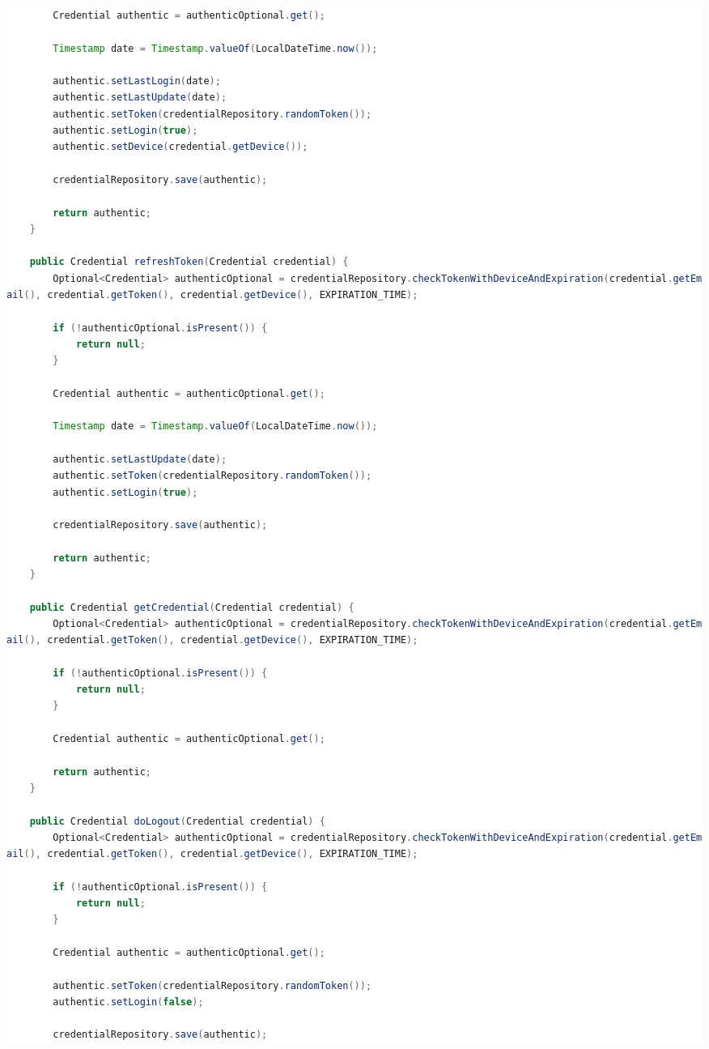 ~~~java
        Credential authentic = authenticOptional.get();

        Timestamp date = Timestamp.valueOf(LocalDateTime.now());
        
        authentic.setLastLogin(date);
        authentic.setLastUpdate(date);
    	authentic.setToken(credentialRepository.randomToken());
    	authentic.setLogin(true);
    	authentic.setDevice(credential.getDevice());

        credentialRepository.save(authentic);

        return authentic;
    }

    public Credential refreshToken(Credential credential) {
        Optional<Credential> authenticOptional = credentialRepository.checkTokenWithDeviceAndExpiration(credential.getEmail(), credential.getToken(), credential.getDevice(), EXPIRATION_TIME);

        if (!authenticOptional.isPresent()) {
            return null;
        }

        Credential authentic = authenticOptional.get();

        Timestamp date = Timestamp.valueOf(LocalDateTime.now());
        
        authentic.setLastUpdate(date);
    	authentic.setToken(credentialRepository.randomToken());
    	authentic.setLogin(true);

        credentialRepository.save(authentic);

        return authentic;
    }

    public Credential getCredential(Credential credential) {
        Optional<Credential> authenticOptional = credentialRepository.checkTokenWithDeviceAndExpiration(credential.getEmail(), credential.getToken(), credential.getDevice(), EXPIRATION_TIME);

        if (!authenticOptional.isPresent()) {
            return null;
        }

        Credential authentic = authenticOptional.get();

        return authentic;
    }

    public Credential doLogout(Credential credential) {
        Optional<Credential> authenticOptional = credentialRepository.checkTokenWithDeviceAndExpiration(credential.getEmail(), credential.getToken(), credential.getDevice(), EXPIRATION_TIME);

        if (!authenticOptional.isPresent()) {
            return null;
        }

        Credential authentic = authenticOptional.get();
        
    	authentic.setToken(credentialRepository.randomToken());
    	authentic.setLogin(false);

        credentialRepository.save(authentic);
~~~